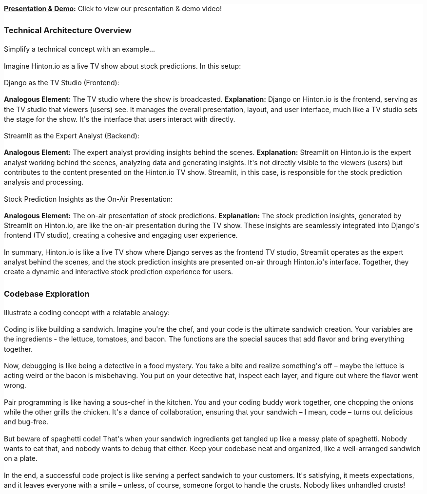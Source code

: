 **[Presentation & Demo](https://youtu.be/o46YeIrEnf0):** Click to view our presentation & demo video!

### Technical Architecture Overview

Simplify a technical concept with an example...

Imagine Hinton.io as a live TV show about stock predictions. In this setup:

Django as the TV Studio (Frontend):

**Analogous Element:** The TV studio where the show is broadcasted.
**Explanation:** Django on Hinton.io is the frontend, serving as the TV studio that viewers (users) see. It manages the overall presentation, layout, and user interface, much like a TV studio sets the stage for the show. It's the interface that users interact with directly.

Streamlit as the Expert Analyst (Backend):

**Analogous Element:** The expert analyst providing insights behind the scenes.
**Explanation:** Streamlit on Hinton.io is the expert analyst working behind the scenes, analyzing data and generating insights. It's not directly visible to the viewers (users) but contributes to the content presented on the Hinton.io TV show. Streamlit, in this case, is responsible for the stock prediction analysis and processing.

Stock Prediction Insights as the On-Air Presentation:

**Analogous Element:** The on-air presentation of stock predictions.
**Explanation:** The stock prediction insights, generated by Streamlit on Hinton.io, are like the on-air presentation during the TV show. These insights are seamlessly integrated into Django's frontend (TV studio), creating a cohesive and engaging user experience.

In summary, Hinton.io is like a live TV show where Django serves as the frontend TV studio, Streamlit operates as the expert analyst behind the scenes, and the stock prediction insights are presented on-air through Hinton.io's interface. Together, they create a dynamic and interactive stock prediction experience for users.

### Codebase Exploration

Illustrate a coding concept with a relatable analogy:

Coding is like building a sandwich. Imagine you're the chef, and your code is the ultimate sandwich creation. Your variables are the ingredients - the lettuce, tomatoes, and bacon. The functions are the special sauces that add flavor and bring everything together.

Now, debugging is like being a detective in a food mystery. You take a bite and realize something's off – maybe the lettuce is acting weird or the bacon is misbehaving. You put on your detective hat, inspect each layer, and figure out where the flavor went wrong.

Pair programming is like having a sous-chef in the kitchen. You and your coding buddy work together, one chopping the onions while the other grills the chicken. It's a dance of collaboration, ensuring that your sandwich – I mean, code – turns out delicious and bug-free.

But beware of spaghetti code! That's when your sandwich ingredients get tangled up like a messy plate of spaghetti. Nobody wants to eat that, and nobody wants to debug that either. Keep your codebase neat and organized, like a well-arranged sandwich on a plate.

In the end, a successful code project is like serving a perfect sandwich to your customers. It's satisfying, it meets expectations, and it leaves everyone with a smile – unless, of course, someone forgot to handle the crusts. Nobody likes unhandled crusts!

